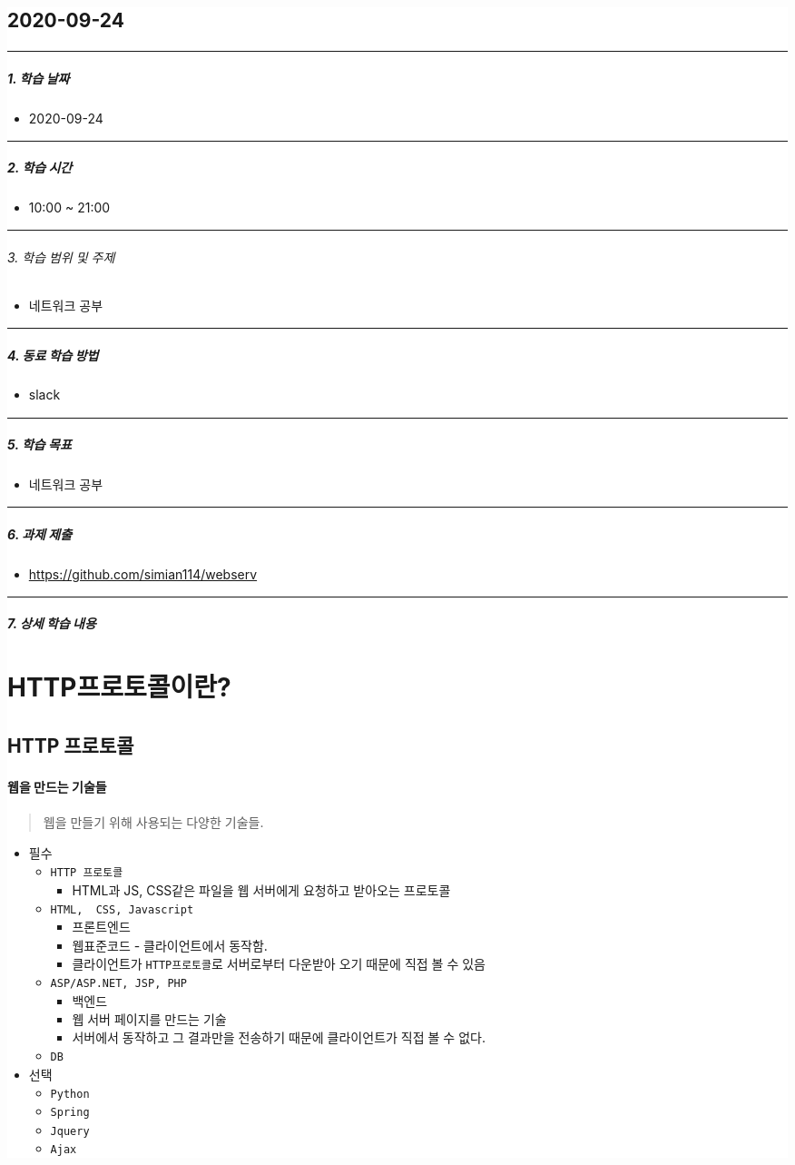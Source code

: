 ## 2020-09-24

-----
##### 1. 학습 날짜
- 2020-09-24

-----
##### 2. 학습 시간
- 10:00 ~ 21:00

-----
###### 3. 학습 범위 및 주제
- 네트워크 공부

-----
##### 4. 동료 학습 방법
- slack

-----
##### 5. 학습 목표
- 네트워크 공부

-----
##### 6. 과제 제출
- https://github.com/simian114/webserv

-----
##### 7. 상세 학습 내용
# HTTP프로토콜이란?



## HTTP 프로토콜

#### 웹을 만드는 기술들

> 웹을 만들기 위해 사용되는 다양한 기술들.

- 필수
  - `HTTP 프로토콜` 
    - HTML과 JS, CSS같은 파일을 웹 서버에게 요청하고 받아오는 프로토콜
  - `HTML,  CSS, Javascript`
    - 프론트엔드 
    - 웹표준코드 - 클라이언트에서 동작함.
    - 클라이언트가 `HTTP프로토콜`로 서버로부터 다운받아 오기 때문에 직접 볼 수 있음
  - `ASP/ASP.NET, JSP, PHP`
    - 백엔드
    - 웹 서버 페이지를 만드는 기술
    - 서버에서 동작하고 그 결과만을 전송하기 때문에 클라이언트가 직접 볼 수 없다.
  - `DB`
- 선택
  - `Python`
  - `Spring`
  - `Jquery`
  - `Ajax`
